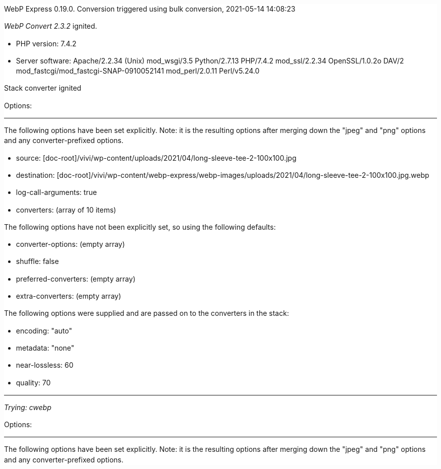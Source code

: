 WebP Express 0.19.0. Conversion triggered using bulk conversion, 2021-05-14 14:08:23


*WebP Convert 2.3.2*  ignited.

- PHP version: 7.4.2

- Server software: Apache/2.2.34 (Unix) mod_wsgi/3.5 Python/2.7.13 PHP/7.4.2 mod_ssl/2.2.34 OpenSSL/1.0.2o DAV/2 mod_fastcgi/mod_fastcgi-SNAP-0910052141 mod_perl/2.0.11 Perl/v5.24.0


Stack converter ignited


Options:

------------

The following options have been set explicitly. Note: it is the resulting options after merging down the "jpeg" and "png" options and any converter-prefixed options.

- source: [doc-root]/vivi/wp-content/uploads/2021/04/long-sleeve-tee-2-100x100.jpg

- destination: [doc-root]/vivi/wp-content/webp-express/webp-images/uploads/2021/04/long-sleeve-tee-2-100x100.jpg.webp

- log-call-arguments: true

- converters: (array of 10 items)


The following options have not been explicitly set, so using the following defaults:

- converter-options: (empty array)

- shuffle: false

- preferred-converters: (empty array)

- extra-converters: (empty array)


The following options were supplied and are passed on to the converters in the stack:

- encoding: "auto"

- metadata: "none"

- near-lossless: 60

- quality: 70

------------



*Trying: cwebp* 


Options:

------------

The following options have been set explicitly. Note: it is the resulting options after merging down the "jpeg" and "png" options and any converter-prefixed options.
